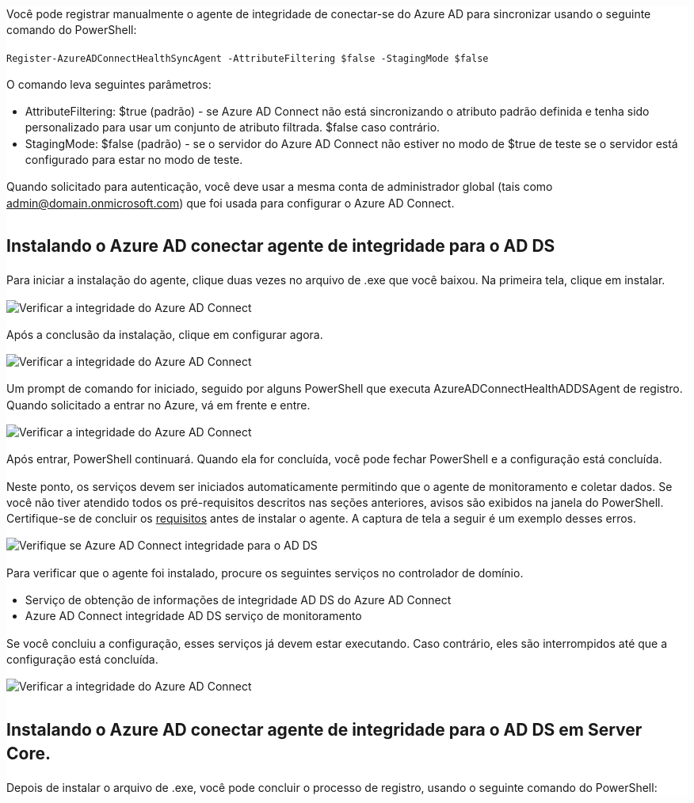 Você pode registrar manualmente o agente de integridade de conectar-se do Azure AD para sincronizar usando o seguinte comando do PowerShell:

`Register-AzureADConnectHealthSyncAgent -AttributeFiltering $false -StagingMode $false`

O comando leva seguintes parâmetros:

- AttributeFiltering: $true (padrão) - se Azure AD Connect não está sincronizando o atributo padrão definida e tenha sido personalizado para usar um conjunto de atributo filtrada. $false caso contrário.
- StagingMode: $false (padrão) - se o servidor do Azure AD Connect não estiver no modo de $true de teste se o servidor está configurado para estar no modo de teste.

Quando solicitado para autenticação, você deve usar a mesma conta de administrador global (tais como admin@domain.onmicrosoft.com) que foi usada para configurar o Azure AD Connect.

## <a name="installing-the-azure-ad-connect-health-agent-for-ad-ds"></a>Instalando o Azure AD conectar agente de integridade para o AD DS
Para iniciar a instalação do agente, clique duas vezes no arquivo de .exe que você baixou. Na primeira tela, clique em instalar.

![Verificar a integridade do Azure AD Connect](./media/active-directory-aadconnect-health/aadconnect-health-adds-agent-install1.png)

Após a conclusão da instalação, clique em configurar agora.

![Verificar a integridade do Azure AD Connect](./media/active-directory-aadconnect-health/aadconnect-health-adds-agent-install2.png)

Um prompt de comando for iniciado, seguido por alguns PowerShell que executa AzureADConnectHealthADDSAgent de registro. Quando solicitado a entrar no Azure, vá em frente e entre.

![Verificar a integridade do Azure AD Connect](./media/active-directory-aadconnect-health/aadconnect-health-adds-agent-install3.png)

Após entrar, PowerShell continuará. Quando ela for concluída, você pode fechar PowerShell e a configuração está concluída.

Neste ponto, os serviços devem ser iniciados automaticamente permitindo que o agente de monitoramento e coletar dados. Se você não tiver atendido todos os pré-requisitos descritos nas seções anteriores, avisos são exibidos na janela do PowerShell. Certifique-se de concluir os [requisitos](active-directory-aadconnect-health-agent-install.md#requirements) antes de instalar o agente. A captura de tela a seguir é um exemplo desses erros.

![Verifique se Azure AD Connect integridade para o AD DS](./media/active-directory-aadconnect-health/aadconnect-health-adds-agent-install4.png)

Para verificar que o agente foi instalado, procure os seguintes serviços no controlador de domínio.

- Serviço de obtenção de informações de integridade AD DS do Azure AD Connect
- Azure AD Connect integridade AD DS serviço de monitoramento

Se você concluiu a configuração, esses serviços já devem estar executando. Caso contrário, eles são interrompidos até que a configuração está concluída.

![Verificar a integridade do Azure AD Connect](./media/active-directory-aadconnect-health/aadconnect-health-adds-agent-install5.png)

## <a name="installing-the-azure-ad-connect-health-agent-for-ad-ds-on-server-core"></a>Instalando o Azure AD conectar agente de integridade para o AD DS em Server Core.
Depois de instalar o arquivo de .exe, você pode concluir o processo de registro, usando o seguinte comando do PowerShell:
